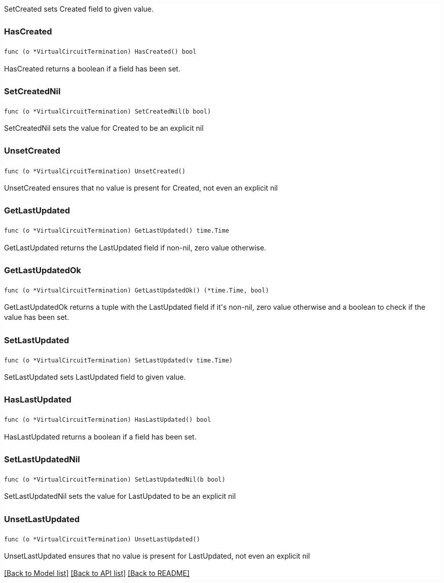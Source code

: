 SetCreated sets Created field to given value.

### HasCreated

`func (o *VirtualCircuitTermination) HasCreated() bool`

HasCreated returns a boolean if a field has been set.

### SetCreatedNil

`func (o *VirtualCircuitTermination) SetCreatedNil(b bool)`

 SetCreatedNil sets the value for Created to be an explicit nil

### UnsetCreated
`func (o *VirtualCircuitTermination) UnsetCreated()`

UnsetCreated ensures that no value is present for Created, not even an explicit nil
### GetLastUpdated

`func (o *VirtualCircuitTermination) GetLastUpdated() time.Time`

GetLastUpdated returns the LastUpdated field if non-nil, zero value otherwise.

### GetLastUpdatedOk

`func (o *VirtualCircuitTermination) GetLastUpdatedOk() (*time.Time, bool)`

GetLastUpdatedOk returns a tuple with the LastUpdated field if it's non-nil, zero value otherwise
and a boolean to check if the value has been set.

### SetLastUpdated

`func (o *VirtualCircuitTermination) SetLastUpdated(v time.Time)`

SetLastUpdated sets LastUpdated field to given value.

### HasLastUpdated

`func (o *VirtualCircuitTermination) HasLastUpdated() bool`

HasLastUpdated returns a boolean if a field has been set.

### SetLastUpdatedNil

`func (o *VirtualCircuitTermination) SetLastUpdatedNil(b bool)`

 SetLastUpdatedNil sets the value for LastUpdated to be an explicit nil

### UnsetLastUpdated
`func (o *VirtualCircuitTermination) UnsetLastUpdated()`

UnsetLastUpdated ensures that no value is present for LastUpdated, not even an explicit nil

[[Back to Model list]](../README.md#documentation-for-models) [[Back to API list]](../README.md#documentation-for-api-endpoints) [[Back to README]](../README.md)



